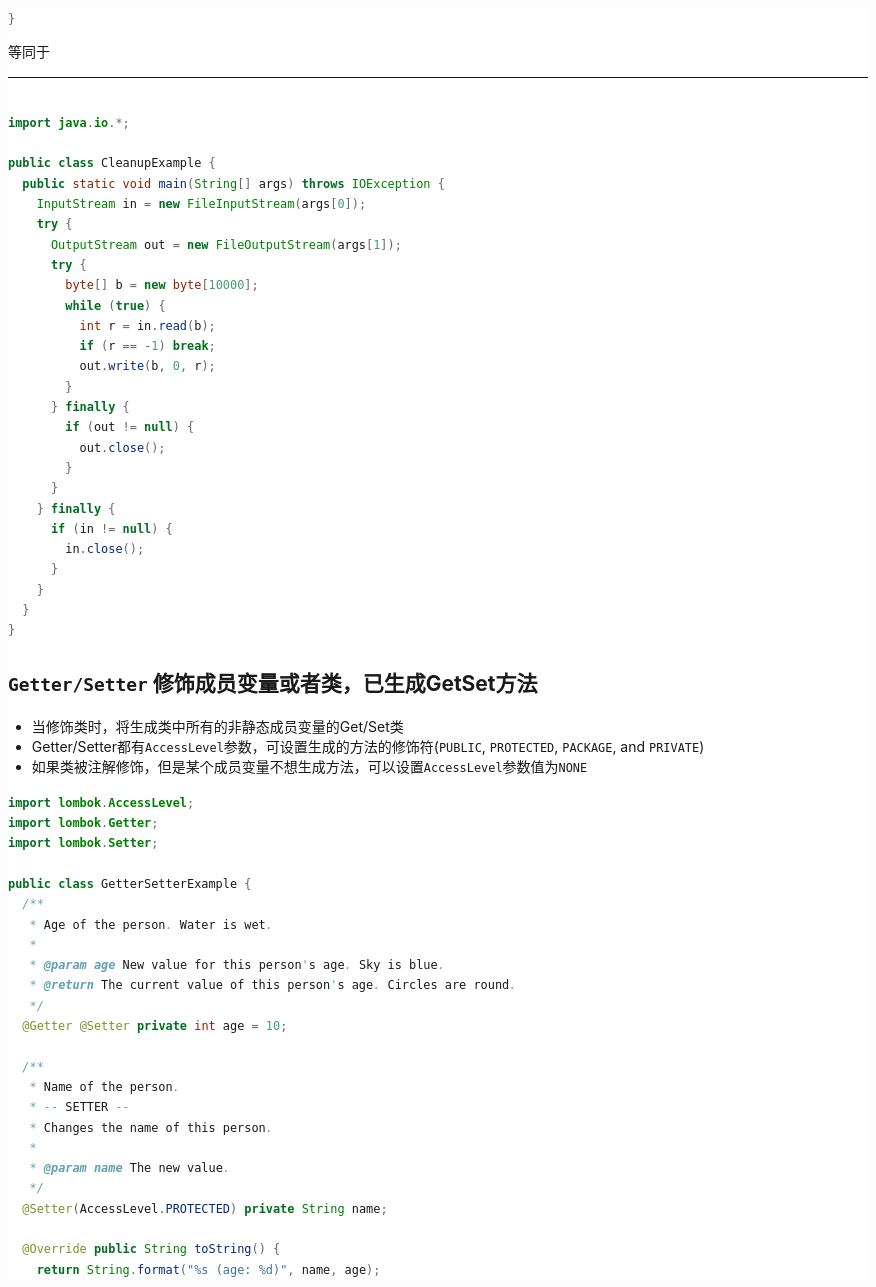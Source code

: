 ```java
}
```
等同于
***
```java

import java.io.*;

public class CleanupExample {
  public static void main(String[] args) throws IOException {
    InputStream in = new FileInputStream(args[0]);
    try {
      OutputStream out = new FileOutputStream(args[1]);
      try {
        byte[] b = new byte[10000];
        while (true) {
          int r = in.read(b);
          if (r == -1) break;
          out.write(b, 0, r);
        }
      } finally {
        if (out != null) {
          out.close();
        }
      }
    } finally {
      if (in != null) {
        in.close();
      }
    }
  }
}
```

## `Getter/Setter` 修饰成员变量或者类，已生成GetSet方法
* 当修饰类时，将生成类中所有的非静态成员变量的Get/Set类  
* Getter/Setter都有`AccessLevel`参数，可设置生成的方法的修饰符(`PUBLIC`, `PROTECTED`, `PACKAGE`, and `PRIVATE`)  
* 如果类被注解修饰，但是某个成员变量不想生成方法，可以设置`AccessLevel`参数值为`NONE`
```java
import lombok.AccessLevel;
import lombok.Getter;
import lombok.Setter;

public class GetterSetterExample {
  /**
   * Age of the person. Water is wet.
   * 
   * @param age New value for this person's age. Sky is blue.
   * @return The current value of this person's age. Circles are round.
   */
  @Getter @Setter private int age = 10;
  
  /**
   * Name of the person.
   * -- SETTER --
   * Changes the name of this person.
   * 
   * @param name The new value.
   */
  @Setter(AccessLevel.PROTECTED) private String name;
  
  @Override public String toString() {
    return String.format("%s (age: %d)", name, age);
```